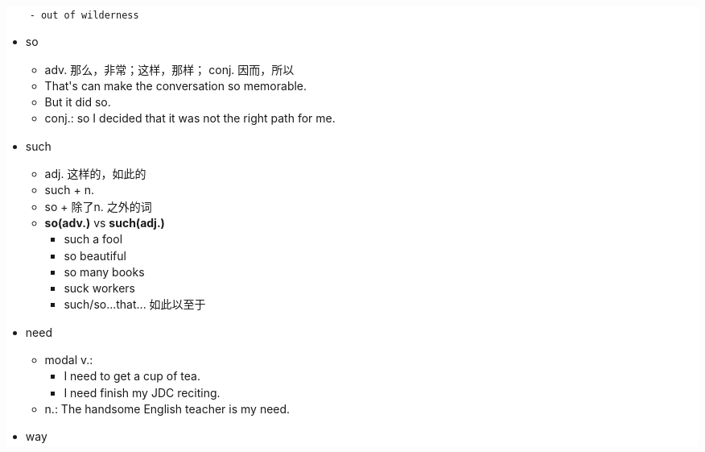         - out of wilderness
- so
    - adv. 那么，非常；这样，那样； conj. 因而，所以
    - That's can make the conversation so memorable.
    - But it did so.
    - conj.: so I decided that it was not the right path for me.
- such
    - adj. 这样的，如此的
    - such + n.
    - so + 除了n. 之外的词
    - **so(adv.)** vs **such(adj.)**
        - such a fool
        - so beautiful
        - so many books
        - suck workers
        - such/so...that... 如此以至于
- need
    - modal v.:
        - I need to get a cup of tea.
        - I need finish my JDC reciting.
    - n.: The handsome English teacher is my need.

- way
